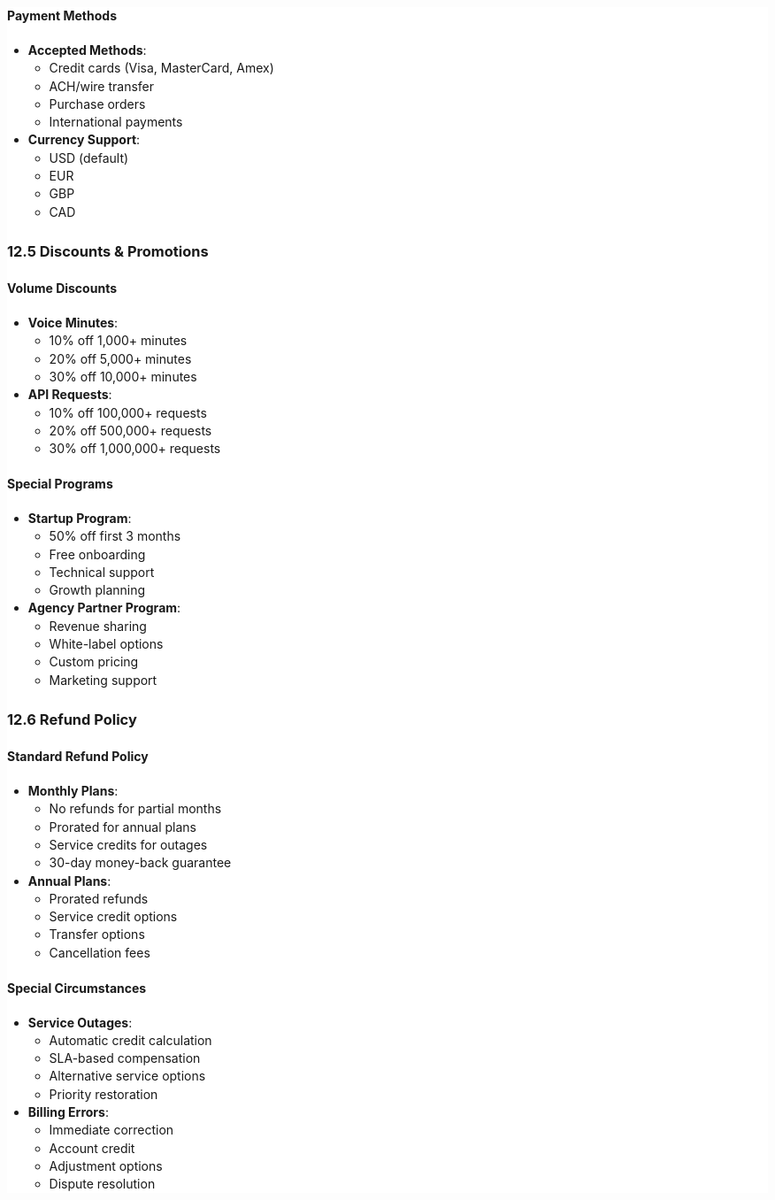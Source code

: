 #### Payment Methods
- **Accepted Methods**:
  - Credit cards (Visa, MasterCard, Amex)
  - ACH/wire transfer
  - Purchase orders
  - International payments
- **Currency Support**:
  - USD (default)
  - EUR
  - GBP
  - CAD

### 12.5 Discounts & Promotions

#### Volume Discounts
- **Voice Minutes**:
  - 10% off 1,000+ minutes
  - 20% off 5,000+ minutes
  - 30% off 10,000+ minutes
- **API Requests**:
  - 10% off 100,000+ requests
  - 20% off 500,000+ requests
  - 30% off 1,000,000+ requests

#### Special Programs
- **Startup Program**:
  - 50% off first 3 months
  - Free onboarding
  - Technical support
  - Growth planning
- **Agency Partner Program**:
  - Revenue sharing
  - White-label options
  - Custom pricing
  - Marketing support

### 12.6 Refund Policy

#### Standard Refund Policy
- **Monthly Plans**:
  - No refunds for partial months
  - Prorated for annual plans
  - Service credits for outages
  - 30-day money-back guarantee
- **Annual Plans**:
  - Prorated refunds
  - Service credit options
  - Transfer options
  - Cancellation fees

#### Special Circumstances
- **Service Outages**:
  - Automatic credit calculation
  - SLA-based compensation
  - Alternative service options
  - Priority restoration
- **Billing Errors**:
  - Immediate correction
  - Account credit
  - Adjustment options
  - Dispute resolution
